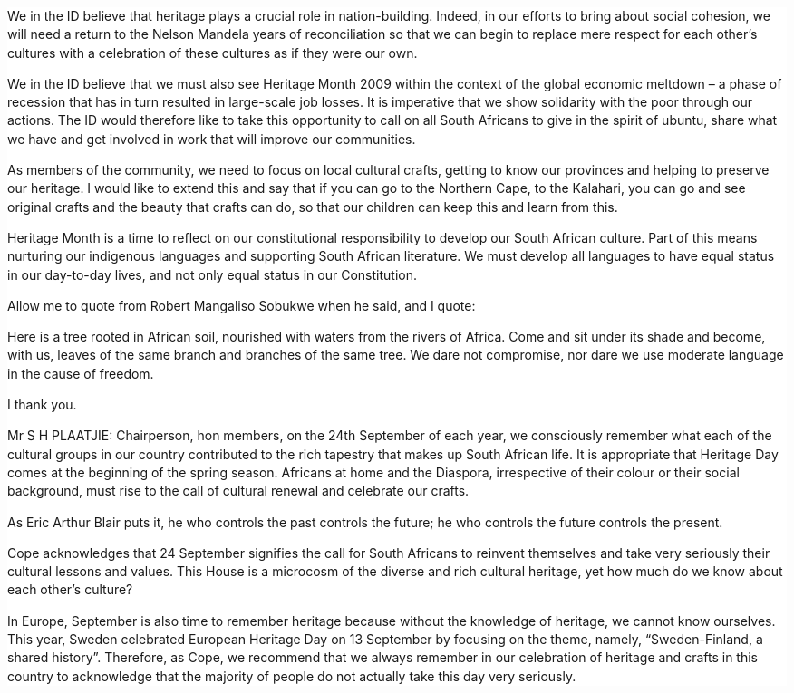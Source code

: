 We in the ID believe that heritage plays a crucial role in nation-building.
Indeed, in our efforts to bring about social cohesion, we will need a
return to the Nelson Mandela years of reconciliation so that we can begin
to replace mere respect for each other’s cultures with a celebration of
these cultures as if they were our own.

We in the ID believe that we must also see Heritage Month 2009 within the
context of the global economic meltdown – a phase of recession that has in
turn resulted in large-scale job losses. It is imperative that we show
solidarity with the poor through our actions. The ID would therefore like
to take this opportunity to call on all South Africans to give in the
spirit of ubuntu, share what we have and get involved in work that will
improve our communities.

As members of the community, we need to focus on local cultural crafts,
getting to know our provinces and helping to preserve our heritage. I would
like to extend this and say that if you can go to the Northern Cape, to the
Kalahari, you can go and see original crafts and the beauty that crafts can
do, so that our children can keep this and learn from this.

Heritage Month is a time to reflect on our constitutional responsibility to
develop our South African culture. Part of this means nurturing our
indigenous languages and supporting South African literature. We must
develop all languages to have equal status in our day-to-day lives, and not
only equal status in our Constitution.

Allow me to quote from Robert Mangaliso Sobukwe when he said, and I quote:

  Here is a tree rooted in African soil, nourished with waters from the
  rivers of Africa. Come and sit under its shade and become, with us,
  leaves of the same branch and branches of the same tree. We dare not
  compromise, nor dare we use moderate language in the cause of freedom.

I thank you.

Mr S H PLAATJIE: Chairperson, hon members, on the 24th September of each
year, we consciously remember what each of the cultural groups in our
country contributed to the rich tapestry that makes up South African life.
It is appropriate that Heritage Day comes at the beginning of the spring
season. Africans at home and the Diaspora, irrespective of their colour or
their social background, must rise to the call of cultural renewal and
celebrate our crafts.

As Eric Arthur Blair puts it, he who controls the past controls the future;
he who controls the future controls the present.

Cope acknowledges that 24 September signifies the call for South Africans
to reinvent themselves and take very seriously their cultural lessons and
values. This House is a microcosm of the diverse and rich cultural
heritage, yet how much do we know about each other’s culture?

In Europe, September is also time to remember heritage because without the
knowledge of heritage, we cannot know ourselves. This year, Sweden
celebrated European Heritage Day on 13 September by focusing on the theme,
namely, “Sweden-Finland, a shared history”. Therefore, as Cope, we
recommend that we always remember in our celebration of heritage and crafts
in this country to acknowledge that the majority of people do not actually
take this day very seriously.
